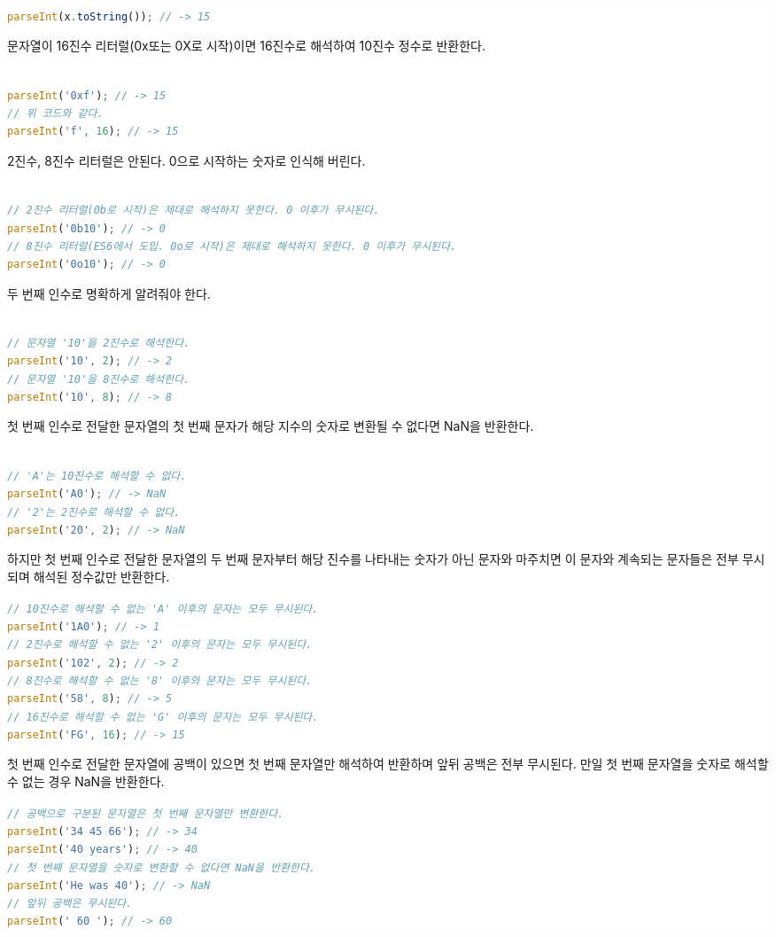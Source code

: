 ```js
parseInt(x.toString()); // -> 15
```
문자열이 16진수 리터럴(0x또는 0X로 시작)이면 16진수로 해석하여 10진수 정수로 반환한다.
```js

parseInt('0xf'); // -> 15
// 위 코드와 같다.
parseInt('f', 16); // -> 15
```

2진수, 8진수 리터럴은 안된다.
0으로 시작하는 숫자로 인식해 버린다.

```js

// 2진수 리터럴(0b로 시작)은 제대로 해석하지 못한다. 0 이후가 무시된다.
parseInt('0b10'); // -> 0
// 8진수 리터럴(ES6에서 도입. 0o로 시작)은 제대로 해석하지 못한다. 0 이후가 무시된다.
parseInt('0o10'); // -> 0
```
두 번째 인수로 명확하게 알려줘야 한다.

```js

// 문자열 '10'을 2진수로 해석한다.
parseInt('10', 2); // -> 2
// 문자열 '10'을 8진수로 해석한다.
parseInt('10', 8); // -> 8
```
첫 번째 인수로 전달한 문자열의 첫 번째 문자가 해당 지수의 숫자로 변환될 수 없다면 NaN을 반환한다.
```js

// 'A'는 10진수로 해석할 수 없다.
parseInt('A0'); // -> NaN
// '2'는 2진수로 해석할 수 없다.
parseInt('20', 2); // -> NaN
```
하지만 첫 번째 인수로 전달한 문자열의 두 번째 문자부터 해당 진수를 나타내는 숫자가 아닌 문자와 마주치면 이 문자와 계속되는 문자들은 전부 무시되며 해석된 정수값만 반환한다.
```js
// 10진수로 해석할 수 없는 'A' 이후의 문자는 모두 무시된다.
parseInt('1A0'); // -> 1
// 2진수로 해석할 수 없는 '2' 이후의 문자는 모두 무시된다.
parseInt('102', 2); // -> 2
// 8진수로 해석할 수 없는 '8' 이후의 문자는 모두 무시된다.
parseInt('58', 8); // -> 5
// 16진수로 해석할 수 없는 'G' 이후의 문자는 모두 무시된다.
parseInt('FG', 16); // -> 15
```

첫 번째 인수로 전달한 문자열에 공백이 있으면 첫 번째 문자열만 해석하여 반환하며 앞뒤 공백은 전부 무시된다.
만일 첫 번째 문자열을 숫자로 해석할 수 없는 경우 NaN을 반환한다.
```js
// 공백으로 구분된 문자열은 첫 번째 문자열만 변환한다.
parseInt('34 45 66'); // -> 34
parseInt('40 years'); // -> 40
// 첫 번째 문자열을 숫자로 변환할 수 없다면 NaN을 반환한다.
parseInt('He was 40'); // -> NaN
// 앞뒤 공백은 무시된다.
parseInt(' 60 '); // -> 60
````
